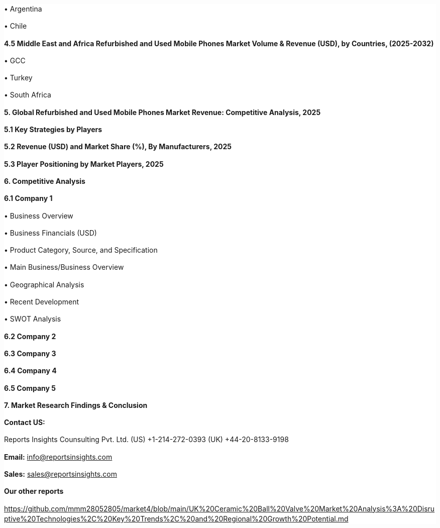 • Argentina

• Chile

<strong>4.5 Middle East and Africa Refurbished and Used Mobile Phones Market Volume &amp; Revenue (USD), by Countries, (2025-2032)</strong>

• GCC

• Turkey

• South Africa

<strong>5. Global Refurbished and Used Mobile Phones Market Revenue: Competitive Analysis, 2025</strong>

<strong>5.1 Key Strategies by Players</strong>

<strong>5.2 Revenue (USD) and Market Share (%), By Manufacturers, 2025</strong>

<strong>5.3 Player Positioning by Market Players, 2025</strong>

<strong>6. Competitive Analysis</strong>

<strong>6.1 Company 1</strong>

• Business Overview

• Business Financials (USD)

• Product Category, Source, and Specification

• Main Business/Business Overview

• Geographical Analysis

• Recent Development

• SWOT Analysis

<strong>6.2 Company 2</strong>

<strong>6.3 Company 3</strong>

<strong>6.4 Company 4</strong>

<strong>6.5 Company 5</strong>

<strong>7. Market Research Findings &amp; Conclusion</strong>

<strong>Contact US:</strong>

Reports Insights Counsulting Pvt. Ltd.
(US) +1-214-272-0393
(UK) +44-20-8133-9198
<p class=""""><b>Email:</b> <a href=mailto:info@reportsinsights.com>info@reportsinsights.com</a></p>
<p class=""""><b>Sales:</b> <a href=mailto:sales@reportsinsights.com>sales@reportsinsights.com</a></p>

<strong>Our other reports</strong>

<a href=https://github.com/mmm28052805/market4/blob/main/UK%20Ceramic%20Ball%20Valve%20Market%20Analysis%3A%20Disruptive%20Technologies%2C%20Key%20Trends%2C%20and%20Regional%20Growth%20Potential.md>https://github.com/mmm28052805/market4/blob/main/UK%20Ceramic%20Ball%20Valve%20Market%20Analysis%3A%20Disruptive%20Technologies%2C%20Key%20Trends%2C%20and%20Regional%20Growth%20Potential.md</a>
